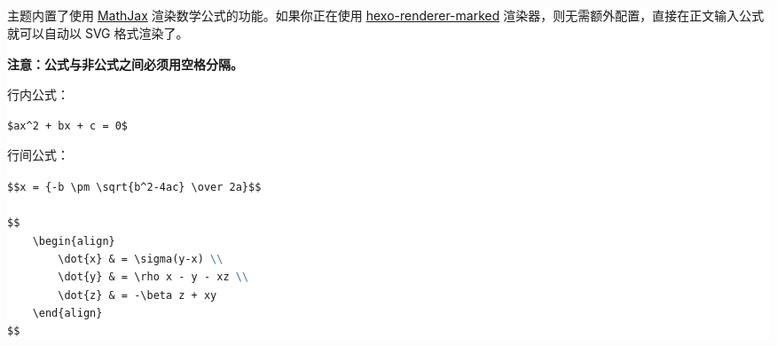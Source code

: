 主题内置了使用 [MathJax](https://www.mathjax.org) 渲染数学公式的功能。如果你正在使用 [hexo-renderer-marked](https://github.com/hexojs/hexo-renderer-marked) 渲染器，则无需额外配置，直接在正文输入公式就可以自动以 SVG 格式渲染了。

**注意：公式与非公式之间必须用空格分隔。**

行内公式：

```md
$ax^2 + bx + c = 0$
```

行间公式：

```md
$$x = {-b \pm \sqrt{b^2-4ac} \over 2a}$$

$$
    \begin{align}
        \dot{x} & = \sigma(y-x) \\
        \dot{y} & = \rho x - y - xz \\
        \dot{z} & = -\beta z + xy
    \end{align}
$$
```
